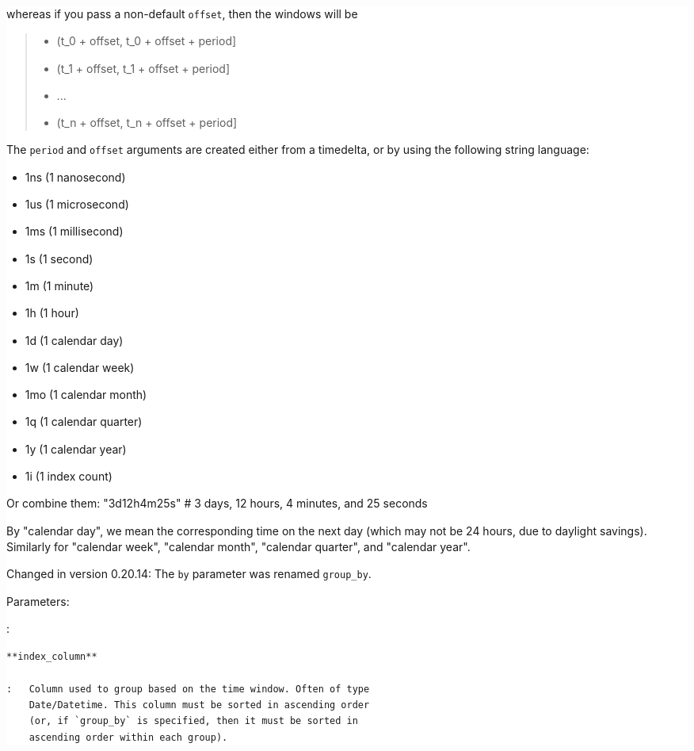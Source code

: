 whereas if you pass a non-default `offset`, then the windows will be

>      
>
> -   (t_0 + offset, t_0 + offset + period\]
>
> -   (t_1 + offset, t_1 + offset + period\]
>
> -   ...
>
> -   (t_n + offset, t_n + offset + period\]
>
>       

The `period` and `offset` arguments are created either from a timedelta,
or by using the following string language:

-   1ns (1 nanosecond)

-   1us (1 microsecond)

-   1ms (1 millisecond)

-   1s (1 second)

-   1m (1 minute)

-   1h (1 hour)

-   1d (1 calendar day)

-   1w (1 calendar week)

-   1mo (1 calendar month)

-   1q (1 calendar quarter)

-   1y (1 calendar year)

-   1i (1 index count)

Or combine them: "3d12h4m25s" # 3 days, 12 hours, 4 minutes, and 25
seconds

By "calendar day", we mean the corresponding time on the next day (which
may not be 24 hours, due to daylight savings). Similarly for "calendar
week", "calendar month", "calendar quarter", and "calendar year".

Changed in version 0.20.14: The `by` parameter was renamed `group_by`.

Parameters:

:   

    **index_column**

    :   Column used to group based on the time window. Often of type
        Date/Datetime. This column must be sorted in ascending order
        (or, if `group_by` is specified, then it must be sorted in
        ascending order within each group).
